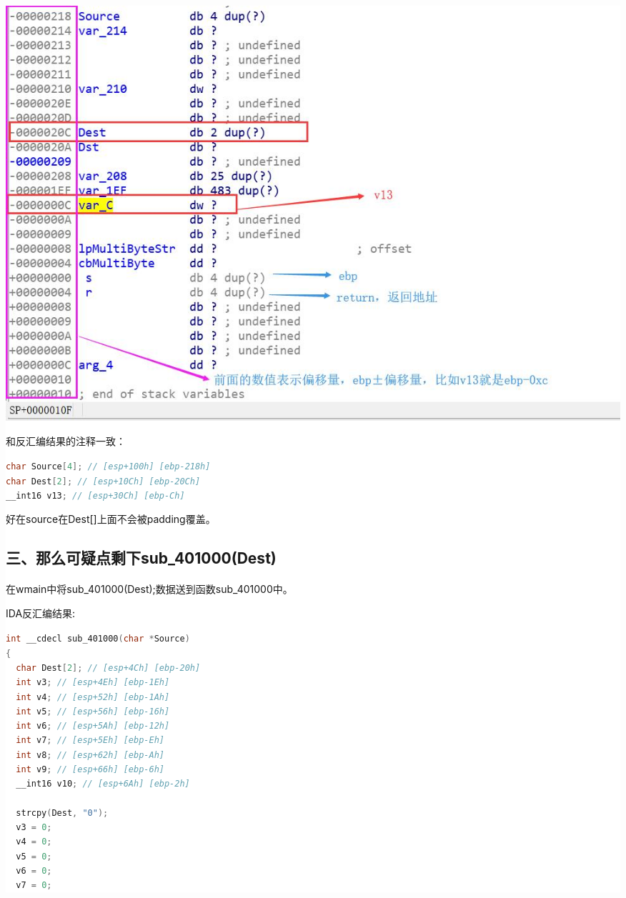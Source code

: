 ![wmain的栈帧情况](/img/assets/img/dbstack1.jpg)

和反汇编结果的注释一致：

```c
char Source[4]; // [esp+100h] [ebp-218h]
char Dest[2]; // [esp+10Ch] [ebp-20Ch]
__int16 v13; // [esp+30Ch] [ebp-Ch]
```

好在source在Dest[]上面不会被padding覆盖。

## 三、那么可疑点剩下sub_401000(Dest) ##

在wmain中将sub_401000(Dest);数据送到函数sub_401000中。

IDA反汇编结果:

```c
int __cdecl sub_401000(char *Source)
{
  char Dest[2]; // [esp+4Ch] [ebp-20h]
  int v3; // [esp+4Eh] [ebp-1Eh]
  int v4; // [esp+52h] [ebp-1Ah]
  int v5; // [esp+56h] [ebp-16h]
  int v6; // [esp+5Ah] [ebp-12h]
  int v7; // [esp+5Eh] [ebp-Eh]
  int v8; // [esp+62h] [ebp-Ah]
  int v9; // [esp+66h] [ebp-6h]
  __int16 v10; // [esp+6Ah] [ebp-2h]

  strcpy(Dest, "0");
  v3 = 0;
  v4 = 0;
  v5 = 0;
  v6 = 0;
  v7 = 0;
```